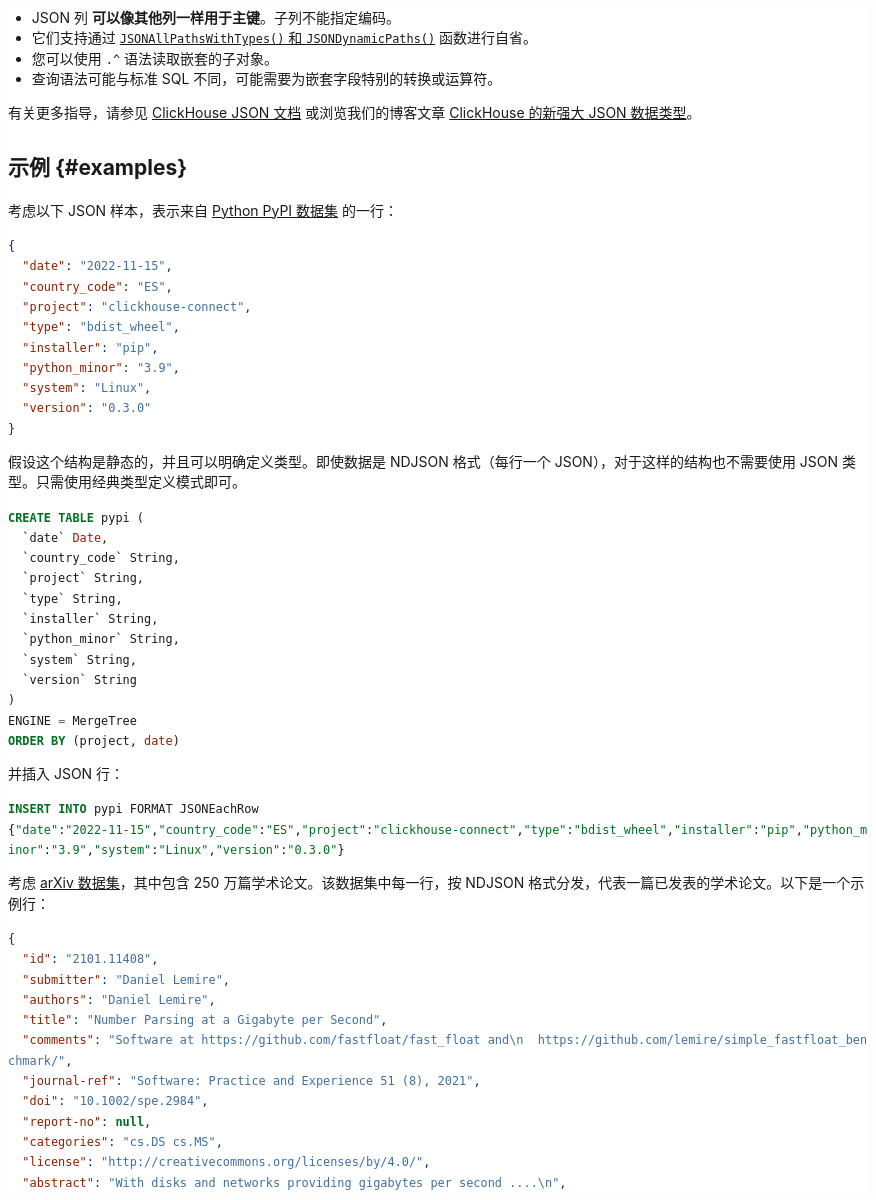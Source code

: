 * JSON 列 **可以像其他列一样用于主键**。子列不能指定编码。
* 它们支持通过 [`JSONAllPathsWithTypes()` 和 `JSONDynamicPaths()`](/sql-reference/data-types/newjson#introspection-functions) 函数进行自省。
* 您可以使用 `.^` 语法读取嵌套的子对象。
* 查询语法可能与标准 SQL 不同，可能需要为嵌套字段特别的转换或运算符。

有关更多指导，请参见 [ClickHouse JSON 文档](/sql-reference/data-types/newjson) 或浏览我们的博客文章 [ClickHouse 的新强大 JSON 数据类型](https://clickhouse.com/blog/a-new-powerful-json-data-type-for-clickhouse)。

## 示例 {#examples}

考虑以下 JSON 样本，表示来自 [Python PyPI 数据集](https://clickpy.clickhouse.com/) 的一行：

```json
{
  "date": "2022-11-15",
  "country_code": "ES",
  "project": "clickhouse-connect",
  "type": "bdist_wheel",
  "installer": "pip",
  "python_minor": "3.9",
  "system": "Linux",
  "version": "0.3.0"
}
```

假设这个结构是静态的，并且可以明确定义类型。即使数据是 NDJSON 格式（每行一个 JSON），对于这样的结构也不需要使用 JSON 类型。只需使用经典类型定义模式即可。

```sql
CREATE TABLE pypi (
  `date` Date,
  `country_code` String,
  `project` String,
  `type` String,
  `installer` String,
  `python_minor` String,
  `system` String,
  `version` String
)
ENGINE = MergeTree
ORDER BY (project, date)
```

并插入 JSON 行：

```sql
INSERT INTO pypi FORMAT JSONEachRow
{"date":"2022-11-15","country_code":"ES","project":"clickhouse-connect","type":"bdist_wheel","installer":"pip","python_minor":"3.9","system":"Linux","version":"0.3.0"}
```

考虑 [arXiv 数据集](https://www.kaggle.com/datasets/Cornell-University/arxiv?resource=download)，其中包含 250 万篇学术论文。该数据集中每一行，按 NDJSON 格式分发，代表一篇已发表的学术论文。以下是一个示例行：

```json
{
  "id": "2101.11408",
  "submitter": "Daniel Lemire",
  "authors": "Daniel Lemire",
  "title": "Number Parsing at a Gigabyte per Second",
  "comments": "Software at https://github.com/fastfloat/fast_float and\n  https://github.com/lemire/simple_fastfloat_benchmark/",
  "journal-ref": "Software: Practice and Experience 51 (8), 2021",
  "doi": "10.1002/spe.2984",
  "report-no": null,
  "categories": "cs.DS cs.MS",
  "license": "http://creativecommons.org/licenses/by/4.0/",
  "abstract": "With disks and networks providing gigabytes per second ....\n",
```